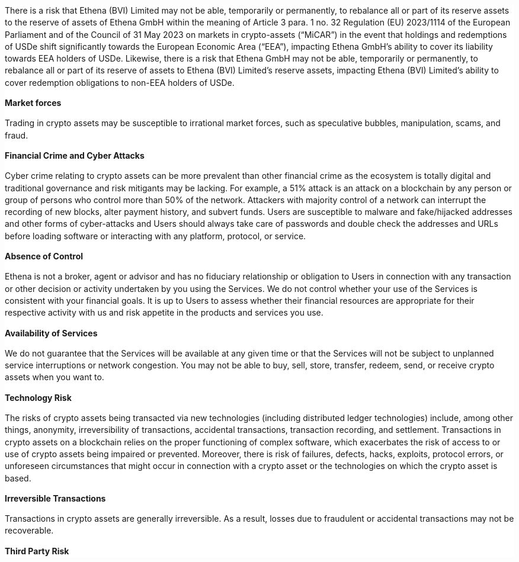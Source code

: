 There is a risk that Ethena (BVI) Limited may not be able, temporarily or permanently, to rebalance all or part of its reserve assets to the reserve of assets of Ethena GmbH within the meaning of Article 3 para. 1 no. 32 Regulation (EU) 2023/1114 of the European Parliament and of the Council of 31 May 2023 on markets in crypto-assets (“MiCAR”) in the event that holdings and redemptions of USDe shift significantly towards the European Economic Area (“EEA”), impacting Ethena GmbH’s ability to cover its liability towards EEA holders of USDe. Likewise, there is a risk that Ethena GmbH may not be able, temporarily or permanently, to rebalance all or part of its reserve of assets to Ethena (BVI) Limited’s reserve assets, impacting Ethena (BVI) Limited’s ability to cover redemption obligations to non-EEA holders of USDe.

**Market forces**

Trading in crypto assets may be susceptible to irrational market forces, such as speculative bubbles, manipulation, scams, and fraud.

**Financial Crime and Cyber Attacks**

Cyber crime relating to crypto assets can be more prevalent than other financial crime as the ecosystem is totally digital and traditional governance and risk mitigants may be lacking. For example, a 51% attack is an attack on a blockchain by any person or group of persons who control more than 50% of the network. Attackers with majority control of a network can interrupt the recording of new blocks, alter payment history, and subvert funds. Users are susceptible to malware and fake/hijacked addresses and other forms of cyber-attacks and Users should always take care of passwords and double check the addresses and URLs before loading software or interacting with any platform, protocol, or service.

**Absence of Control**

Ethena is not a broker, agent or advisor and has no fiduciary relationship or obligation to Users in connection with any transaction or other decision or activity undertaken by you using the Services. We do not control whether your use of the Services is consistent with your financial goals. It is up to Users to assess whether their financial resources are appropriate for their respective activity with us and risk appetite in the products and services you use.

**Availability of Services**

We do not guarantee that the Services will be available at any given time or that the Services will not be subject to unplanned service interruptions or network congestion. You may not be able to buy, sell, store, transfer, redeem, send, or receive crypto assets when you want to.

**Technology Risk**

The risks of crypto assets being transacted via new technologies (including distributed ledger technologies) include, among other things, anonymity, irreversibility of transactions, accidental transactions, transaction recording, and settlement. Transactions in crypto assets on a blockchain relies on the proper functioning of complex software, which exacerbates the risk of access to or use of crypto assets being impaired or prevented. Moreover, there is risk of failures, defects, hacks, exploits, protocol errors, or unforeseen circumstances that might occur in connection with a crypto asset or the technologies on which the crypto asset is based.

**Irreversible Transactions**

Transactions in crypto assets are generally irreversible. As a result, losses due to fraudulent or accidental transactions may not be recoverable.

**Third Party Risk**
